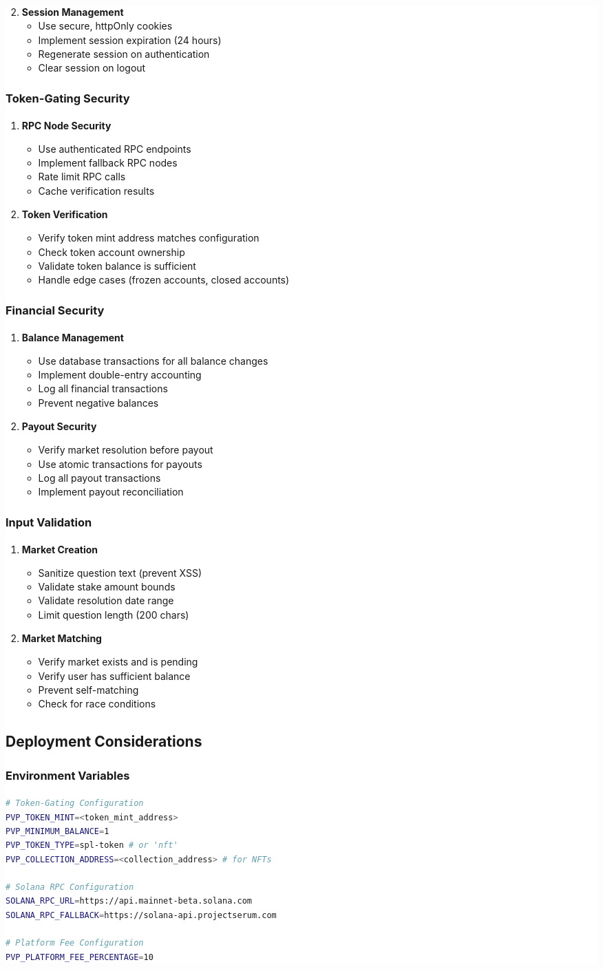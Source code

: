 2. **Session Management**
   - Use secure, httpOnly cookies
   - Implement session expiration (24 hours)
   - Regenerate session on authentication
   - Clear session on logout

### Token-Gating Security

1. **RPC Node Security**
   - Use authenticated RPC endpoints
   - Implement fallback RPC nodes
   - Rate limit RPC calls
   - Cache verification results

2. **Token Verification**
   - Verify token mint address matches configuration
   - Check token account ownership
   - Validate token balance is sufficient
   - Handle edge cases (frozen accounts, closed accounts)

### Financial Security

1. **Balance Management**
   - Use database transactions for all balance changes
   - Implement double-entry accounting
   - Log all financial transactions
   - Prevent negative balances

2. **Payout Security**
   - Verify market resolution before payout
   - Use atomic transactions for payouts
   - Log all payout transactions
   - Implement payout reconciliation

### Input Validation

1. **Market Creation**
   - Sanitize question text (prevent XSS)
   - Validate stake amount bounds
   - Validate resolution date range
   - Limit question length (200 chars)

2. **Market Matching**
   - Verify market exists and is pending
   - Verify user has sufficient balance
   - Prevent self-matching
   - Check for race conditions

## Deployment Considerations

### Environment Variables

```bash
# Token-Gating Configuration
PVP_TOKEN_MINT=<token_mint_address>
PVP_MINIMUM_BALANCE=1
PVP_TOKEN_TYPE=spl-token # or 'nft'
PVP_COLLECTION_ADDRESS=<collection_address> # for NFTs

# Solana RPC Configuration
SOLANA_RPC_URL=https://api.mainnet-beta.solana.com
SOLANA_RPC_FALLBACK=https://solana-api.projectserum.com

# Platform Fee Configuration
PVP_PLATFORM_FEE_PERCENTAGE=10
```
